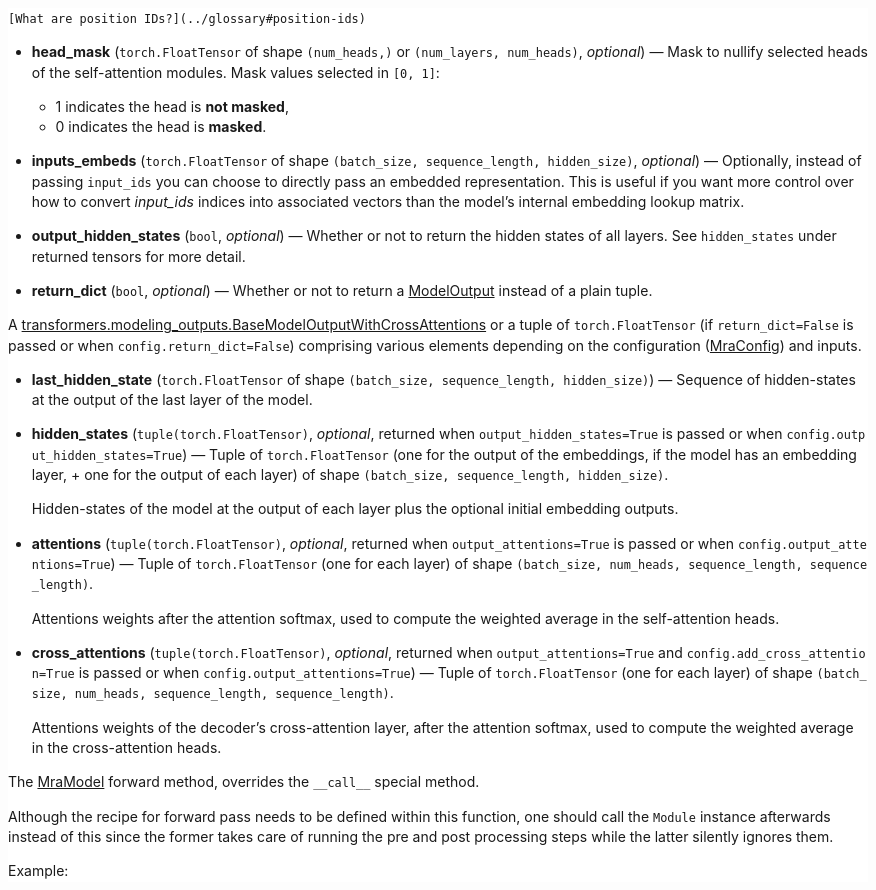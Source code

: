     [What are position IDs?](../glossary#position-ids)
    
-   **head\_mask** (`torch.FloatTensor` of shape `(num_heads,)` or `(num_layers, num_heads)`, _optional_) — Mask to nullify selected heads of the self-attention modules. Mask values selected in `[0, 1]`:
    
    -   1 indicates the head is **not masked**,
    -   0 indicates the head is **masked**.
    
-   **inputs\_embeds** (`torch.FloatTensor` of shape `(batch_size, sequence_length, hidden_size)`, _optional_) — Optionally, instead of passing `input_ids` you can choose to directly pass an embedded representation. This is useful if you want more control over how to convert _input\_ids_ indices into associated vectors than the model’s internal embedding lookup matrix.
-   **output\_hidden\_states** (`bool`, _optional_) — Whether or not to return the hidden states of all layers. See `hidden_states` under returned tensors for more detail.
-   **return\_dict** (`bool`, _optional_) — Whether or not to return a [ModelOutput](/docs/transformers/v4.34.0/en/main_classes/output#transformers.utils.ModelOutput) instead of a plain tuple.

A [transformers.modeling\_outputs.BaseModelOutputWithCrossAttentions](/docs/transformers/v4.34.0/en/main_classes/output#transformers.modeling_outputs.BaseModelOutputWithCrossAttentions) or a tuple of `torch.FloatTensor` (if `return_dict=False` is passed or when `config.return_dict=False`) comprising various elements depending on the configuration ([MraConfig](/docs/transformers/v4.34.0/en/model_doc/mra#transformers.MraConfig)) and inputs.

-   **last\_hidden\_state** (`torch.FloatTensor` of shape `(batch_size, sequence_length, hidden_size)`) — Sequence of hidden-states at the output of the last layer of the model.
    
-   **hidden\_states** (`tuple(torch.FloatTensor)`, _optional_, returned when `output_hidden_states=True` is passed or when `config.output_hidden_states=True`) — Tuple of `torch.FloatTensor` (one for the output of the embeddings, if the model has an embedding layer, + one for the output of each layer) of shape `(batch_size, sequence_length, hidden_size)`.
    
    Hidden-states of the model at the output of each layer plus the optional initial embedding outputs.
    
-   **attentions** (`tuple(torch.FloatTensor)`, _optional_, returned when `output_attentions=True` is passed or when `config.output_attentions=True`) — Tuple of `torch.FloatTensor` (one for each layer) of shape `(batch_size, num_heads, sequence_length, sequence_length)`.
    
    Attentions weights after the attention softmax, used to compute the weighted average in the self-attention heads.
    
-   **cross\_attentions** (`tuple(torch.FloatTensor)`, _optional_, returned when `output_attentions=True` and `config.add_cross_attention=True` is passed or when `config.output_attentions=True`) — Tuple of `torch.FloatTensor` (one for each layer) of shape `(batch_size, num_heads, sequence_length, sequence_length)`.
    
    Attentions weights of the decoder’s cross-attention layer, after the attention softmax, used to compute the weighted average in the cross-attention heads.
    

The [MraModel](/docs/transformers/v4.34.0/en/model_doc/mra#transformers.MraModel) forward method, overrides the `__call__` special method.

Although the recipe for forward pass needs to be defined within this function, one should call the `Module` instance afterwards instead of this since the former takes care of running the pre and post processing steps while the latter silently ignores them.

Example:
